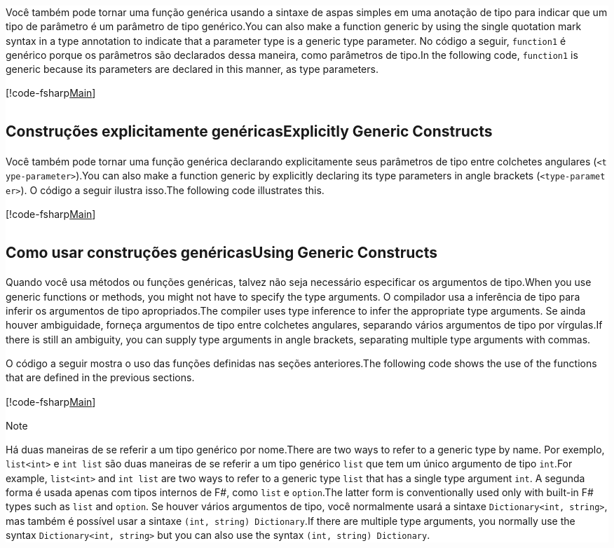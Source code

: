 <span data-ttu-id="9c2e0-136">Você também pode tornar uma função genérica usando a sintaxe de aspas simples em uma anotação de tipo para indicar que um tipo de parâmetro é um parâmetro de tipo genérico.</span><span class="sxs-lookup"><span data-stu-id="9c2e0-136">You can also make a function generic by using the single quotation mark syntax in a type annotation to indicate that a parameter type is a generic type parameter.</span></span> <span data-ttu-id="9c2e0-137">No código a seguir, `function1` é genérico porque os parâmetros são declarados dessa maneira, como parâmetros de tipo.</span><span class="sxs-lookup"><span data-stu-id="9c2e0-137">In the following code, `function1` is generic because its parameters are declared in this manner, as type parameters.</span></span>

[!code-fsharp[Main](../../../../samples/snippets/fsharp/lang-ref-1/snippet1701.fs)]
    
## <a name="explicitly-generic-constructs"></a><span data-ttu-id="9c2e0-138">Construções explicitamente genéricas</span><span class="sxs-lookup"><span data-stu-id="9c2e0-138">Explicitly Generic Constructs</span></span>
<span data-ttu-id="9c2e0-139">Você também pode tornar uma função genérica declarando explicitamente seus parâmetros de tipo entre colchetes angulares (`<type-parameter>`).</span><span class="sxs-lookup"><span data-stu-id="9c2e0-139">You can also make a function generic by explicitly declaring its type parameters in angle brackets (`<type-parameter>`).</span></span> <span data-ttu-id="9c2e0-140">O código a seguir ilustra isso.</span><span class="sxs-lookup"><span data-stu-id="9c2e0-140">The following code illustrates this.</span></span>

[!code-fsharp[Main](../../../../samples/snippets/fsharp/lang-ref-1/snippet1703.fs)]
    
## <a name="using-generic-constructs"></a><span data-ttu-id="9c2e0-141">Como usar construções genéricas</span><span class="sxs-lookup"><span data-stu-id="9c2e0-141">Using Generic Constructs</span></span>
<span data-ttu-id="9c2e0-142">Quando você usa métodos ou funções genéricas, talvez não seja necessário especificar os argumentos de tipo.</span><span class="sxs-lookup"><span data-stu-id="9c2e0-142">When you use generic functions or methods, you might not have to specify the type arguments.</span></span> <span data-ttu-id="9c2e0-143">O compilador usa a inferência de tipo para inferir os argumentos de tipo apropriados.</span><span class="sxs-lookup"><span data-stu-id="9c2e0-143">The compiler uses type inference to infer the appropriate type arguments.</span></span> <span data-ttu-id="9c2e0-144">Se ainda houver ambiguidade, forneça argumentos de tipo entre colchetes angulares, separando vários argumentos de tipo por vírgulas.</span><span class="sxs-lookup"><span data-stu-id="9c2e0-144">If there is still an ambiguity, you can supply type arguments in angle brackets, separating multiple type arguments with commas.</span></span>

<span data-ttu-id="9c2e0-145">O código a seguir mostra o uso das funções definidas nas seções anteriores.</span><span class="sxs-lookup"><span data-stu-id="9c2e0-145">The following code shows the use of the functions that are defined in the previous sections.</span></span>

[!code-fsharp[Main](../../../../samples/snippets/fsharp/lang-ref-1/snippet1702.fs)]
    
>[!NOTE]
<span data-ttu-id="9c2e0-146">Há duas maneiras de se referir a um tipo genérico por nome.</span><span class="sxs-lookup"><span data-stu-id="9c2e0-146">There are two ways to refer to a generic type by name.</span></span> <span data-ttu-id="9c2e0-147">Por exemplo, `list<int>` e `int list` são duas maneiras de se referir a um tipo genérico `list` que tem um único argumento de tipo `int`.</span><span class="sxs-lookup"><span data-stu-id="9c2e0-147">For example, `list<int>` and `int list` are two ways to refer to a generic type `list` that has a single type argument `int`.</span></span> <span data-ttu-id="9c2e0-148">A segunda forma é usada apenas com tipos internos de F#, como `list` e `option`.</span><span class="sxs-lookup"><span data-stu-id="9c2e0-148">The latter form is conventionally used only with built-in F# types such as `list` and `option`.</span></span> <span data-ttu-id="9c2e0-149">Se houver vários argumentos de tipo, você normalmente usará a sintaxe `Dictionary<int, string>`, mas também é possível usar a sintaxe `(int, string) Dictionary`.</span><span class="sxs-lookup"><span data-stu-id="9c2e0-149">If there are multiple type arguments, you normally use the syntax `Dictionary<int, string>` but you can also use the syntax `(int, string) Dictionary`.</span></span>

